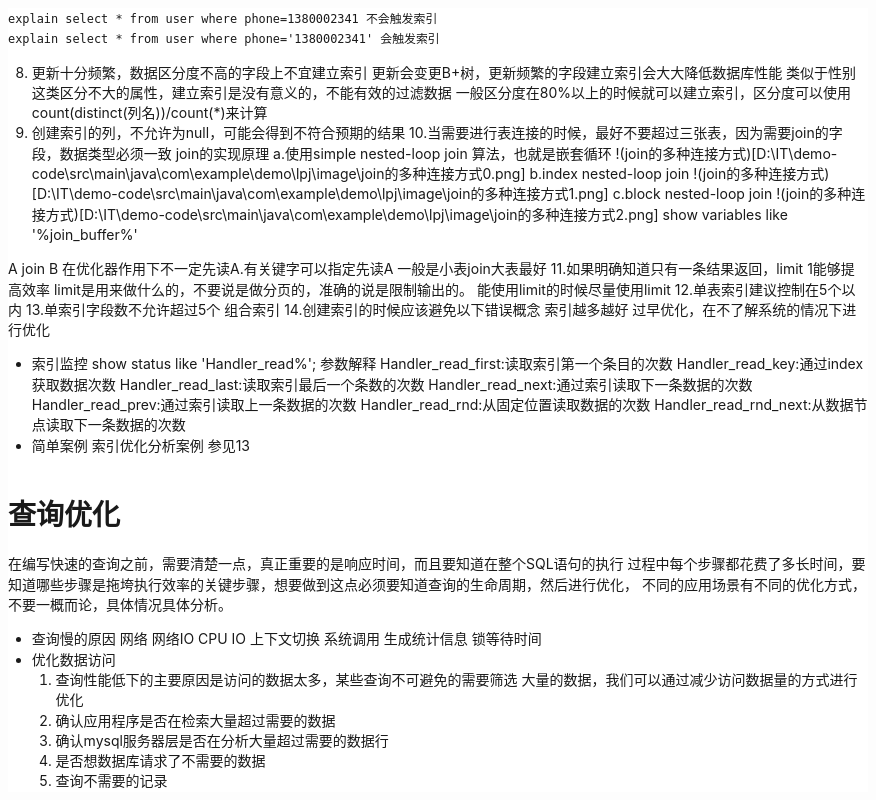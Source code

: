     explain select * from user where phone=1380002341 不会触发索引
    explain select * from user where phone='1380002341' 会触发索引
    
    
     
  8. 更新十分频繁，数据区分度不高的字段上不宜建立索引
     更新会变更B+树，更新频繁的字段建立索引会大大降低数据库性能
     类似于性别这类区分不大的属性，建立索引是没有意义的，不能有效的过滤数据
     一般区分度在80%以上的时候就可以建立索引，区分度可以使用count(distinct(列名))/count(*)来计算
  9. 创建索引的列，不允许为null，可能会得到不符合预期的结果
  10.当需要进行表连接的时候，最好不要超过三张表，因为需要join的字段，数据类型必须一致
   join的实现原理
   a.使用simple nested-loop join 算法，也就是嵌套循环
   !(join的多种连接方式)[D:\IT\demo-code\src\main\java\com\example\demo\lpj\image\join的多种连接方式0.png]
   b.index nested-loop join
   !(join的多种连接方式)[D:\IT\demo-code\src\main\java\com\example\demo\lpj\image\join的多种连接方式1.png]
   c.block nested-loop join
   !(join的多种连接方式)[D:\IT\demo-code\src\main\java\com\example\demo\lpj\image\join的多种连接方式2.png]
   show variables like '%join_buffer%'
   
   A join B 在优化器作用下不一定先读A.有关键字可以指定先读A
   一般是小表join大表最好
  11.如果明确知道只有一条结果返回，limit 1能够提高效率
   limit是用来做什么的，不要说是做分页的，准确的说是限制输出的。
    能使用limit的时候尽量使用limit
  12.单表索引建议控制在5个以内
  13.单索引字段数不允许超过5个
    组合索引
  14.创建索引的时候应该避免以下错误概念
     索引越多越好
     过早优化，在不了解系统的情况下进行优化
* 索引监控
  show status like 'Handler_read%';
  参数解释
      Handler_read_first:读取索引第一个条目的次数
      Handler_read_key:通过index获取数据次数
      Handler_read_last:读取索引最后一个条数的次数
      Handler_read_next:通过索引读取下一条数据的次数
      Handler_read_prev:通过索引读取上一条数据的次数
      Handler_read_rnd:从固定位置读取数据的次数
      Handler_read_rnd_next:从数据节点读取下一条数据的次数
* 简单案例
  索引优化分析案例 参见13
# 查询优化

   在编写快速的查询之前，需要清楚一点，真正重要的是响应时间，而且要知道在整个SQL语句的执行
   过程中每个步骤都花费了多长时间，要知道哪些步骤是拖垮执行效率的关键步骤，想要做到这点必须要知道查询的生命周期，然后进行优化，
   不同的应用场景有不同的优化方式，不要一概而论，具体情况具体分析。
* 查询慢的原因
   网络
      网络IO
   CPU
   IO
   上下文切换
   系统调用
   生成统计信息
   锁等待时间
* 优化数据访问
   1. 查询性能低下的主要原因是访问的数据太多，某些查询不可避免的需要筛选
   大量的数据，我们可以通过减少访问数据量的方式进行优化
     1. 确认应用程序是否在检索大量超过需要的数据
     2. 确认mysql服务器层是否在分析大量超过需要的数据行
   2. 是否想数据库请求了不需要的数据
     1. 查询不需要的记录